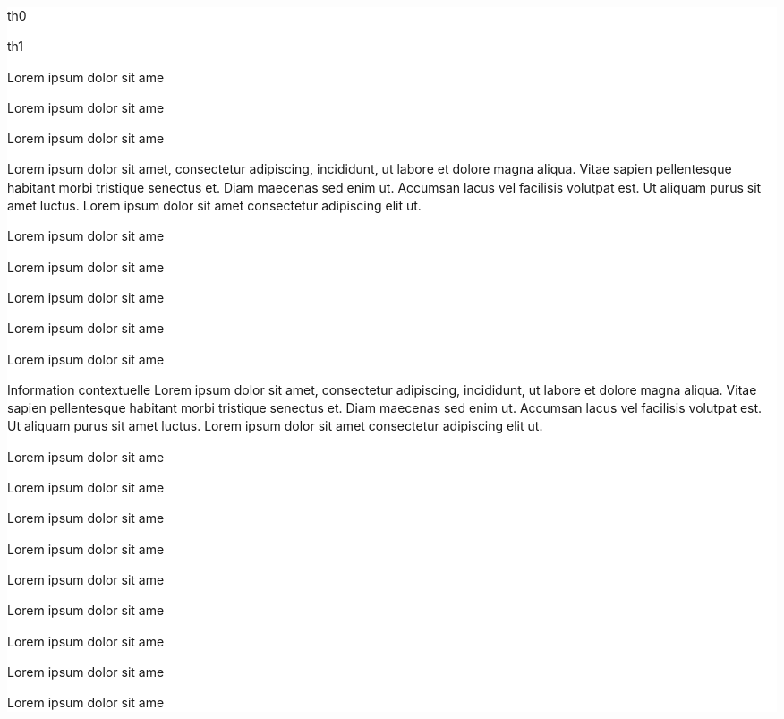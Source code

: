 th0


th1


Lorem ipsum dolor sit ame


Lorem ipsum dolor sit ame


Lorem ipsum dolor sit ame


Lorem ipsum dolor sit amet, consectetur adipiscing, incididunt, ut labore et dolore magna aliqua. Vitae sapien pellentesque habitant morbi tristique senectus et. Diam maecenas sed enim ut. Accumsan lacus vel facilisis volutpat est. Ut aliquam purus sit amet luctus. Lorem ipsum dolor sit amet consectetur adipiscing elit ut.


Lorem ipsum dolor sit ame


Lorem ipsum dolor sit ame


Lorem ipsum dolor sit ame


Lorem ipsum dolor sit ame


Lorem ipsum dolor sit ame


Information contextuelle
Lorem ipsum dolor sit amet, consectetur adipiscing, incididunt, ut labore et dolore magna aliqua. Vitae sapien pellentesque habitant morbi tristique senectus et. Diam maecenas sed enim ut. Accumsan lacus vel facilisis volutpat est. Ut aliquam purus sit amet luctus. Lorem ipsum dolor sit amet consectetur adipiscing elit ut.


Lorem ipsum dolor sit ame


Lorem ipsum dolor sit ame


Lorem ipsum dolor sit ame


Lorem ipsum dolor sit ame


Lorem ipsum dolor sit ame


Lorem ipsum dolor sit ame


Lorem ipsum dolor sit ame


Lorem ipsum dolor sit ame


Lorem ipsum dolor sit ame

